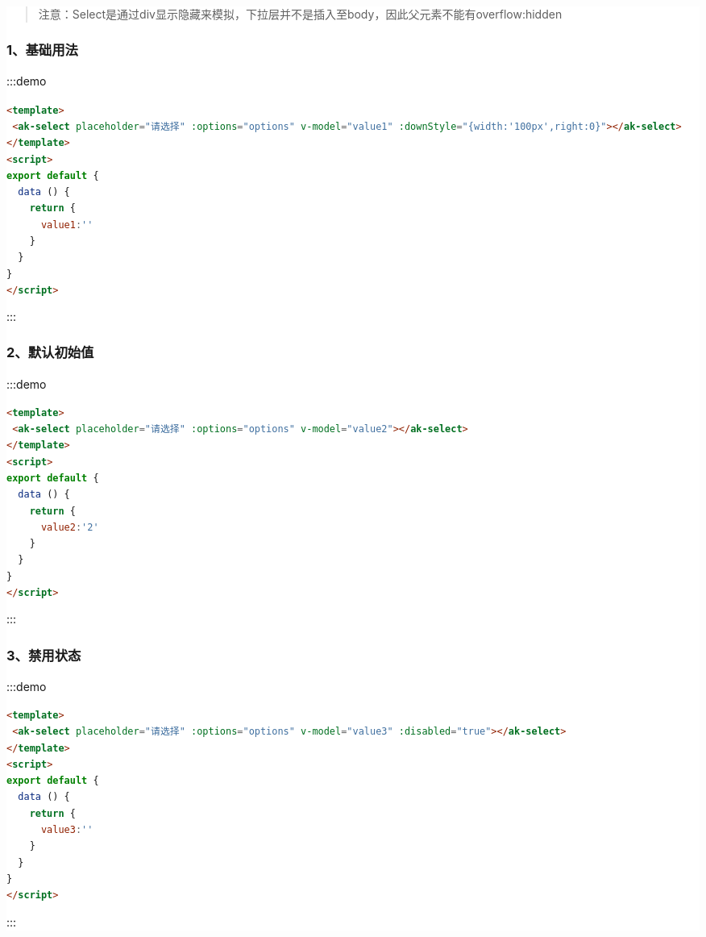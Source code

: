 > 注意：Select是通过div显示隐藏来模拟，下拉层并不是插入至body，因此父元素不能有overflow:hidden

### 1、基础用法
:::demo 
```html
<template>
 <ak-select placeholder="请选择" :options="options" v-model="value1" :downStyle="{width:'100px',right:0}"></ak-select>
</template>
<script>
export default {
  data () {
    return {
      value1:''
    }
  }
}
</script>

```
:::

### 2、默认初始值
:::demo 
```html
<template>
 <ak-select placeholder="请选择" :options="options" v-model="value2"></ak-select>
</template>
<script>
export default {
  data () {
    return {
      value2:'2'
    }
  }
}
</script>
```
:::

### 3、禁用状态
:::demo 
```html
<template>
 <ak-select placeholder="请选择" :options="options" v-model="value3" :disabled="true"></ak-select>
</template>
<script>
export default {
  data () {
    return {
      value3:''
    }
  }
}
</script>
```
:::
